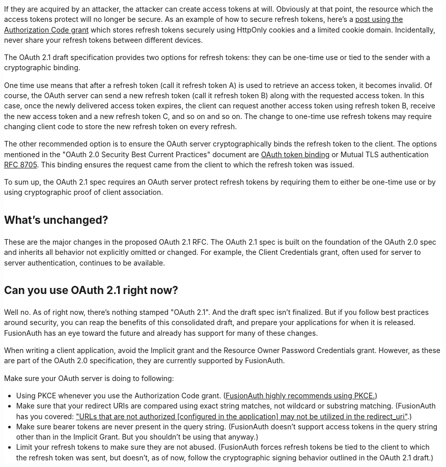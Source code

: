 If they are acquired by an attacker, the attacker can create access tokens at will. Obviously at that point, the resource which the access tokens protect will no longer be secure. As an example of how to secure refresh tokens, here’s a [post using the Authorization Code grant](/articles/login-authentication-workflows/spa/oauth-authorization-code-grant-jwts-refresh-tokens-cookies) which stores refresh tokens securely using HttpOnly cookies and a limited cookie domain. Incidentally, never share your refresh tokens between different devices.

The OAuth 2.1 draft specification provides two options for refresh tokens: they can be one-time use or tied to the sender with a cryptographic binding. 

One time use means that after a refresh token (call it refresh token A) is used to retrieve an access token, it becomes invalid. Of course, the OAuth server can send a new refresh token (call it refresh token B) along with the requested access token. In this case, once the newly delivered access token expires, the client can request another access token using refresh token B, receive the new access token and a new refresh token C, and so on and so on. The change to one-time use refresh tokens may require changing client code to store the new refresh token on every refresh.

The other recommended option is to ensure the OAuth server cryptographically binds the refresh token to the client. The options mentioned in the "OAuth 2.0 Security Best Current Practices" document are [OAuth token binding](https://www.ietf.org/archive/id/draft-ietf-oauth-token-binding-08.txt) or Mutual TLS authentication [RFC 8705](https://tools.ietf.org/html/rfc8705). This binding ensures the request came from the client to which the refresh token was issued. 

To sum up, the OAuth 2.1 spec requires an OAuth server protect refresh tokens by requiring them to either be one-time use or by using cryptographic proof of client association. 

## What’s unchanged?

These are the major changes in the proposed OAuth 2.1 RFC. The OAuth 2.1 spec is built on the foundation of the OAuth 2.0 spec and inherits all behavior not explicitly omitted or changed. For example, the Client Credentials grant, often used for server to server authentication, continues to be available.

## Can you use OAuth 2.1 right now?

Well no. As of right now, there’s nothing stamped "OAuth 2.1". And the draft spec isn’t finalized. But if you follow best practices around security, you can reap the benefits of this consolidated draft, and prepare your applications for when it is released. FusionAuth has an eye toward the future and already has support for many of these changes.

When writing a client application, avoid the Implicit grant and the Resource Owner Password Credentials grant. However, as these are part of the OAuth 2.0 specification, they are currently supported by FusionAuth.

Make sure your OAuth server is doing to following:
* Using PKCE whenever you use the Authorization Code grant. ([FusionAuth highly recommends using PKCE.](/docs/v1/tech/oauth/#example-authorization-code-grant))
* Make sure that your redirect URIs are compared using exact string matches, not wildcard or substring matching. (FusionAuth has you covered: ["URLs that are not authorized [configured in the application] may not be utilized in the redirect_uri"](/docs/v1/tech/core-concepts/applications#oauth).)
* Make sure bearer tokens are never present in the query string. (FusionAuth doesn’t support access tokens in the query string other than in the Implicit Grant. But you shouldn’t be using that anyway.)
* Limit your refresh tokens to make sure they are not abused. (FusionAuth forces refresh tokens be tied to the client to which the refresh token was sent, but doesn’t, as of now, follow the cryptographic signing behavior outlined in the OAuth 2.1 draft.)
